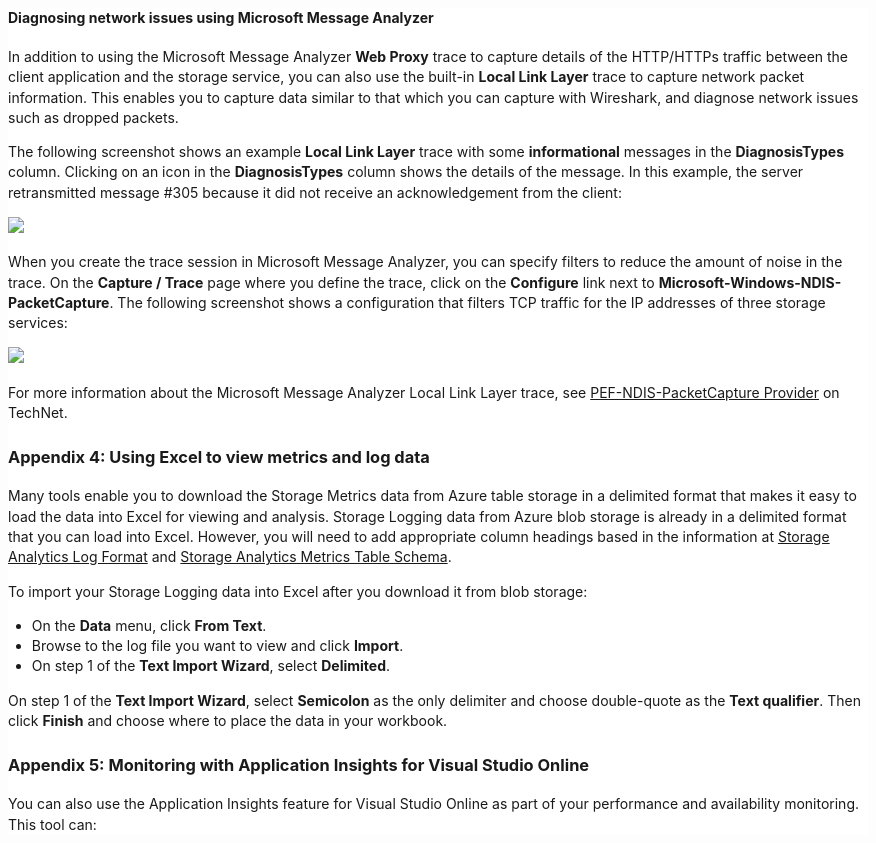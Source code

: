 #### Diagnosing network issues using Microsoft Message Analyzer

In addition to using the Microsoft Message Analyzer **Web Proxy** trace to capture details of the HTTP/HTTPs traffic between the client application and the storage service, you can also use the built-in **Local Link Layer** trace to capture network packet information. This enables you to capture data similar to that which you can capture with Wireshark, and diagnose network issues such as dropped packets.

The following screenshot shows an example **Local Link Layer** trace with some **informational** messages in the **DiagnosisTypes** column. Clicking on an icon in the **DiagnosisTypes** column shows the details of the message. In this example, the server retransmitted message #305 because it did not receive an acknowledgement from the client:

![][9]

When you create the trace session in Microsoft Message Analyzer, you can specify filters to reduce the amount of noise in the trace. On the **Capture / Trace** page where you define the trace, click on the **Configure** link next to **Microsoft-Windows-NDIS-PacketCapture**. The following screenshot shows a configuration that filters TCP traffic for the IP addresses of three storage services:

![][10]

For more information about the Microsoft Message Analyzer Local Link Layer trace, see <a href="http://technet.microsoft.com/en-us/library/jj659264.aspx" target="_blank">PEF-NDIS-PacketCapture Provider</a> on TechNet.

### <a name="appendix-4"></a>Appendix 4: Using Excel to view metrics and log data

Many tools enable you to download the Storage Metrics data from Azure table storage in a delimited format that makes it easy to load the data into Excel for viewing and analysis. Storage Logging data from Azure blob storage is already in a delimited format that you can load into Excel. However, you will need to add appropriate column headings based in the information at <a href="http://msdn.microsoft.com/en-us/library/hh343259.aspx" target="_blank">Storage Analytics Log Format</a> and <a href="http://msdn.microsoft.com/en-us/library/hh343264.aspx" target="_blank">Storage Analytics Metrics Table Schema</a>.

To import your Storage Logging data into Excel after you download it from blob storage:

- On the **Data** menu, click **From Text**.
- Browse to the log file you want to view and click **Import**.
- On step 1 of the **Text Import Wizard**, select **Delimited**.

On step 1 of the **Text Import Wizard**, select **Semicolon** as the only delimiter and choose double-quote as the **Text qualifier**. Then click **Finish** and choose where to place the data in your workbook.

### <a name="appendix-5"></a>Appendix 5: Monitoring with Application Insights for Visual Studio Online

You can also use the Application Insights feature for Visual Studio Online as part of your performance and availability monitoring. This tool can: 


[Introduction]: #introduction
[How this guide is organized]: #how-this-guide-is-organized
[Monitoring your storage service]: #monitoring-your-storage-service
[Monitoring service health]: #monitoring-service-health
[Monitoring capacity]: #monitoring-capacity
[Monitoring availability]: #monitoring-availability
[Monitoring performance]: #monitoring-performance
[Diagnosing storage issues]: #diagnosing-storage-issues
[Service health issues]: #service-health-issues
[Performance issues]: #performance-issues
[Diagnosing errors]: #diagnosing-errors
[Storage emulator issues]: #storage-emulator-issues
[Storage logging tools]: #storage-logging-tools
[Using network logging tools]: #using-network-logging-tools
[End-to-end tracing]: #end-to-end-tracing
[Correlating log data]: #correlating-log-data
[Client request ID]: #client-request-id
[Server request ID]: #server-request-id
[Timestamps]: #timestamps
[Troubleshooting guidance]: #troubleshooting-guidance
[Metrics show high AverageE2ELatency and low AverageServerLatency]: #metrics-show-high-AverageE2ELatency-and-low-AverageServerLatency
[Metrics show low AverageE2ELatency and low AverageServerLatency but the client is experiencing high latency]: #metrics-show-low-AverageE2ELatency-and-low-AverageServerLatency
[Metrics show high AverageServerLatency]: #metrics-show-high-AverageServerLatency
[You are experiencing unexpected delays in message delivery on a queue]: #you-are-experiencing-unexpected-delays-in-message-delivery
[Metrics show an increase in PercentThrottlingError]: #metrics-show-an-increase-in-PercentThrottlingError
[Transient increase in PercentThrottlingError]: #transient-increase-in-PercentThrottlingError
[Permanent increase in PercentThrottlingError error]: #permanent-increase-in-PercentThrottlingError
[Metrics show an increase in PercentTimeoutError]: #metrics-show-an-increase-in-PercentTimeoutError
[Metrics show an increase in PercentNetworkError]: #metrics-show-an-increase-in-PercentNetworkError
[The client is receiving HTTP 403 (Forbidden) messages]: #the-client-is-receiving-403-messages
[The client is receiving HTTP 404 (Not found) messages]: #the-client-is-receiving-404-messages
[The client or another process previously deleted the object]: #client-previously-deleted-the-object
[A Shared Access Signature (SAS) authorization issue]: #SAS-authorization-issue
[Client-side JavaScript code does not have permission to access the object]: #JavaScript-code-does-not-have-permission
[Network failure]: #network-failure
[The client is receiving HTTP 409 (Conflict) messages]: #the-client-is-receiving-409-messages
[Metrics show low PercentSuccess or analytics log entries have operations with transaction status of ClientOtherErrors]: #metrics-show-low-percent-success
[Capacity metrics show an unexpected increase in storage capacity usage]: #capacity-metrics-show-an-unexpected-increase
[You are experiencing unexpected reboots of Virtual Machines that have a large number of attached VHDs]: #you-are-experiencing-unexpected-reboots
[Your issue arises from using the storage emulator for development or test]: #your-issue-arises-from-using-the-storage-emulator
[Feature "X" is not working in the storage emulator]: #feature-X-is-not-working
[Error "The value for one of the HTTP headers is not in the correct format" when using the storage emulator]: #error-HTTP-header-not-correct-format
[Running the storage emulator requires administrative privileges]: #storage-emulator-requires-administrative-privileges
[You are encountering problems installing the Windows Azure SDK for .NET]: #you-are-encountering-problems-installing-the-Windows-Azure-SDK
[You have a different issue with a storage service]: #you-have-a-different-issue-with-a-storage-service
[Appendices]: #appendices
[Appendix 1: Using Fiddler to capture HTTP and HTTPS traffic]: #appendix-1
[Appendix 2: Using Wireshark to capture network traffic]: #appendix-2
[Appendix 3: Using Microsoft Message Analyzer to capture network traffic]: #appendix-3
[Appendix 4: Using Excel to view metrics and log data]: #appendix-4
[Appendix 5: Monitoring with Application Insights for Visual Studio Online]: #appendix-5
[1]: ./media/storage-monitoring-diagnosing-troubleshooting/overview.png
[2]: ./media/storage-monitoring-diagnosing-troubleshooting/portal-screenshot.png
[3]: ./media/storage-monitoring-diagnosing-troubleshooting/hour-minute-metrics.png
[4]: ./media/storage-monitoring-diagnosing-troubleshooting/high-e2e-latency.png
[5]: ./media/storage-monitoring-diagnosing-troubleshooting/fiddler-screenshot.png
[6]: ./media/storage-monitoring-diagnosing-troubleshooting/wireshark-screenshot-1.png
[7]: ./media/storage-monitoring-diagnosing-troubleshooting/wireshark-screenshot-2.png
[8]: ./media/storage-monitoring-diagnosing-troubleshooting/wireshark-screenshot-3.png
[9]: ./media/storage-monitoring-diagnosing-troubleshooting/mma-screenshot-1.png
[10]: ./media/storage-monitoring-diagnosing-troubleshooting/mma-screenshot-2.png